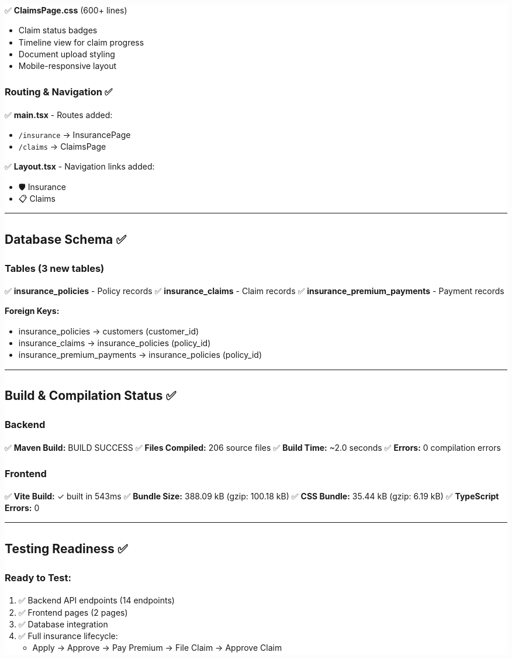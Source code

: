 ✅ **ClaimsPage.css** (600+ lines)
- Claim status badges
- Timeline view for claim progress
- Document upload styling
- Mobile-responsive layout

### Routing & Navigation ✅
✅ **main.tsx** - Routes added:
- `/insurance` → InsurancePage
- `/claims` → ClaimsPage

✅ **Layout.tsx** - Navigation links added:
- 🛡️ Insurance
- 📋 Claims

---

## Database Schema ✅

### Tables (3 new tables)
✅ **insurance_policies** - Policy records
✅ **insurance_claims** - Claim records
✅ **insurance_premium_payments** - Payment records

**Foreign Keys:**
- insurance_policies → customers (customer_id)
- insurance_claims → insurance_policies (policy_id)
- insurance_premium_payments → insurance_policies (policy_id)

---

## Build & Compilation Status ✅

### Backend
✅ **Maven Build:** BUILD SUCCESS
✅ **Files Compiled:** 206 source files
✅ **Build Time:** ~2.0 seconds
✅ **Errors:** 0 compilation errors

### Frontend
✅ **Vite Build:** ✓ built in 543ms
✅ **Bundle Size:** 388.09 kB (gzip: 100.18 kB)
✅ **CSS Bundle:** 35.44 kB (gzip: 6.19 kB)
✅ **TypeScript Errors:** 0

---

## Testing Readiness ✅

### Ready to Test:
1. ✅ Backend API endpoints (14 endpoints)
2. ✅ Frontend pages (2 pages)
3. ✅ Database integration
4. ✅ Full insurance lifecycle:
   - Apply → Approve → Pay Premium → File Claim → Approve Claim
